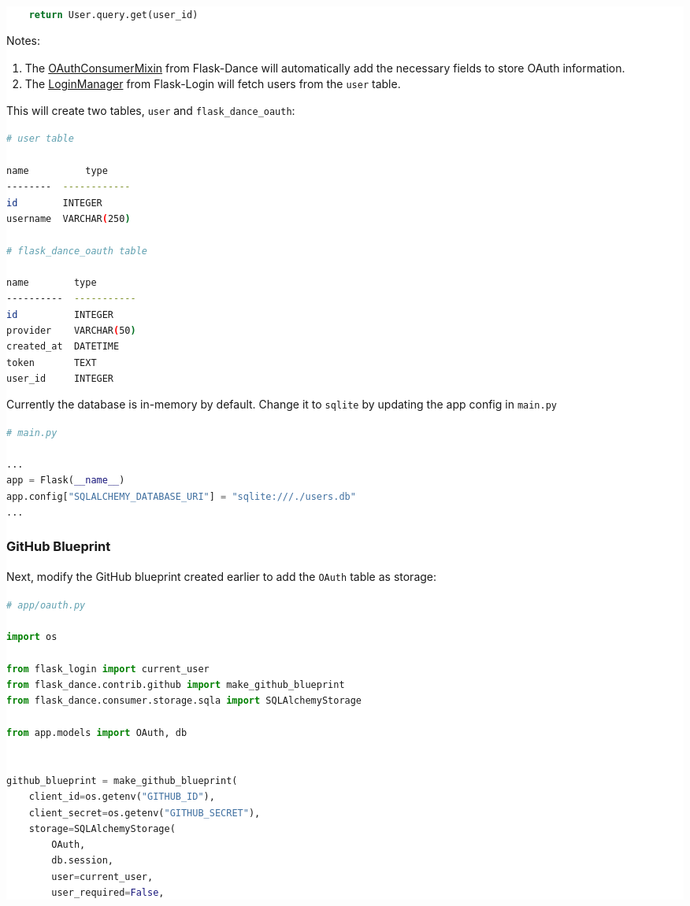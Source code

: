 ```python
    return User.query.get(user_id)
```

Notes:

1. The [OAuthConsumerMixin](https://flask-dance.readthedocs.io/en/v1.2.0/backends.html#sqlalchemy) from Flask-Dance will automatically add the necessary fields to store OAuth information.
1. The [LoginManager](https://flask-login.readthedocs.io/en/latest/#flask_login.LoginManager) from Flask-Login will fetch users from the `user` table.

This will create two tables, `user` and `flask_dance_oauth`:

```bash
# user table

name          type
--------  ------------
id        INTEGER
username  VARCHAR(250)

# flask_dance_oauth table

name        type
----------  -----------
id          INTEGER
provider    VARCHAR(50)
created_at  DATETIME
token       TEXT
user_id     INTEGER
```

Currently the database is in-memory by default. Change it to `sqlite` by updating the app config in `main.py`

```python
# main.py

...
app = Flask(__name__)
app.config["SQLALCHEMY_DATABASE_URI"] = "sqlite:///./users.db"
...
```

### GitHub Blueprint

Next, modify the GitHub blueprint created earlier to add the `OAuth` table as storage:

```python
# app/oauth.py

import os

from flask_login import current_user
from flask_dance.contrib.github import make_github_blueprint
from flask_dance.consumer.storage.sqla import SQLAlchemyStorage

from app.models import OAuth, db


github_blueprint = make_github_blueprint(
    client_id=os.getenv("GITHUB_ID"),
    client_secret=os.getenv("GITHUB_SECRET"),
    storage=SQLAlchemyStorage(
        OAuth,
        db.session,
        user=current_user,
        user_required=False,
```